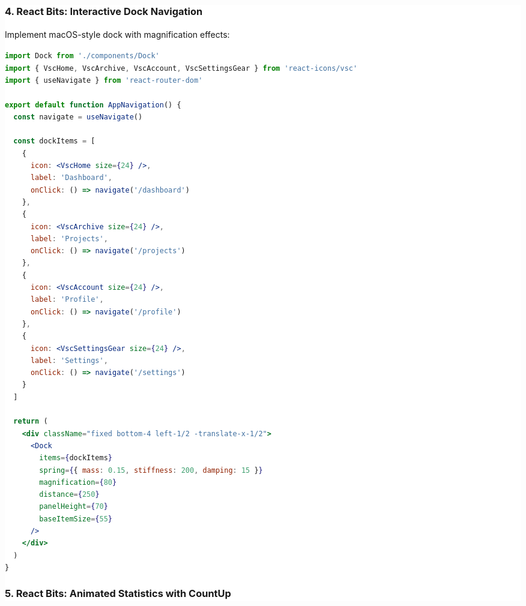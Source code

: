 ### 4. React Bits: Interactive Dock Navigation

Implement macOS-style dock with magnification effects:

```jsx
import Dock from './components/Dock'
import { VscHome, VscArchive, VscAccount, VscSettingsGear } from 'react-icons/vsc'
import { useNavigate } from 'react-router-dom'

export default function AppNavigation() {
  const navigate = useNavigate()

  const dockItems = [
    {
      icon: <VscHome size={24} />,
      label: 'Dashboard',
      onClick: () => navigate('/dashboard')
    },
    {
      icon: <VscArchive size={24} />,
      label: 'Projects',
      onClick: () => navigate('/projects')
    },
    {
      icon: <VscAccount size={24} />,
      label: 'Profile',
      onClick: () => navigate('/profile')
    },
    {
      icon: <VscSettingsGear size={24} />,
      label: 'Settings',
      onClick: () => navigate('/settings')
    }
  ]

  return (
    <div className="fixed bottom-4 left-1/2 -translate-x-1/2">
      <Dock
        items={dockItems}
        spring={{ mass: 0.15, stiffness: 200, damping: 15 }}
        magnification={80}
        distance={250}
        panelHeight={70}
        baseItemSize={55}
      />
    </div>
  )
}
```

### 5. React Bits: Animated Statistics with CountUp
